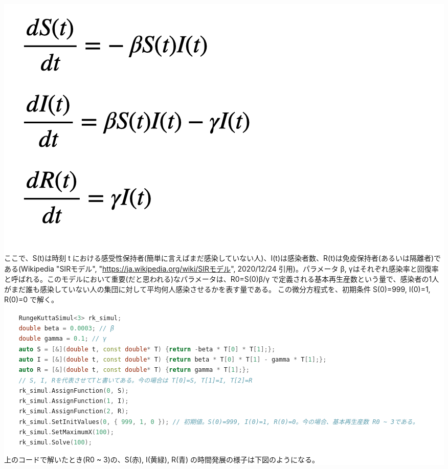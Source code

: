 <img src = "imag/SIR_model.png" witdh="50px">

ここで、S(t)は時刻 t における感受性保持者(簡単に言えばまだ感染していない人)、I(t)は感染者数、R(t)は免疫保持者(あるいは隔離者)である(Wikipedia "SIRモデル", "https://ja.wikipedia.org/wiki/SIRモデル", 2020/12/24 引用)。パラメータ β, γはそれぞれ感染率と回復率と呼ばれる。このモデルにおいて重要(だと思われる)なパラメータは、R0=S(0)β/γ で定義される基本再生産数という量で、感染者の1人がまだ誰も感染していない人の集団に対して平均何人感染させるかを表す量である。
この微分方程式を、初期条件 S(0)=999, I(0)=1, R(0)=0 で解く。

```c++
    RungeKuttaSimul<3> rk_simul;
    double beta = 0.0003; // β
    double gamma = 0.1; // γ
    auto S = [&](double t, const double* T) {return -beta * T[0] * T[1];};  
    auto I = [&](double t, const double* T) {return beta * T[0] * T[1] - gamma * T[1];};
    auto R = [&](double t, const double* T) {return gamma * T[1];};
    // S, I, Rを代表させてTと書いてある。今の場合は T[0]=S, T[1]=I, T[2]=R
    rk_simul.AssignFunction(0, S);
    rk_simul.AssignFunction(1, I);
    rk_simul.AssignFunction(2, R);
    rk_simul.SetInitValues(0, { 999, 1, 0 }); // 初期値。S(0)=999, I(0)=1, R(0)=0。今の場合、基本再生産数 R0 ~ 3である。
    rk_simul.SetMaximumX(100);
    rk_simul.Solve(100);
```

上のコードで解いたとき(R0 ~ 3)の、S(赤), I(黄緑), R(青) の時間発展の様子は下図のようになる。
